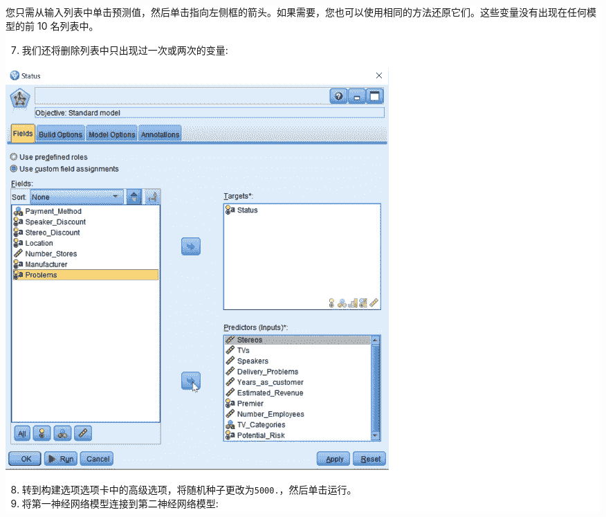 您只需从输入列表中单击预测值，然后单击指向左侧框的箭头。如果需要，您也可以使用相同的方法还原它们。这些变量没有出现在任何模型的前 10 名列表中。

7.  我们还将删除列表中只出现过一次或两次的变量:

![](img/0f8917ea-9fa6-4c73-9d7a-83d1088e724e.png)

8.  转到构建选项选项卡中的高级选项，将随机种子更改为`5000.`，然后单击运行。
9.  将第一神经网络模型连接到第二神经网络模型:
